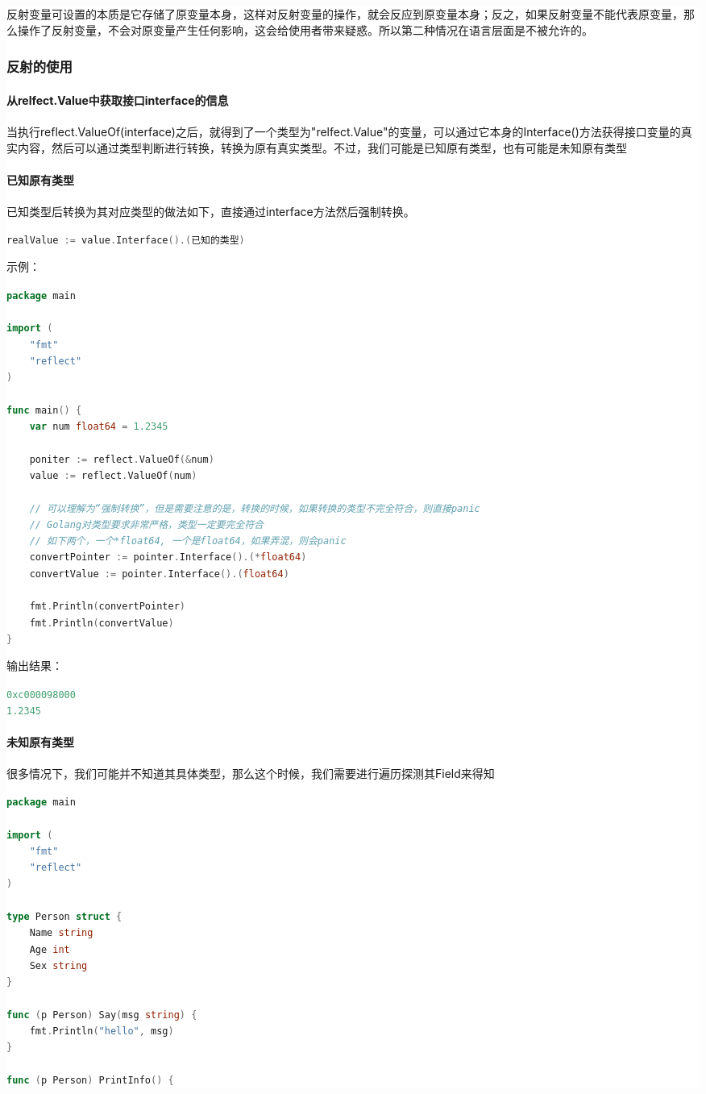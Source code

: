 反射变量可设置的本质是它存储了原变量本身，这样对反射变量的操作，就会反应到原变量本身；反之，如果反射变量不能代表原变量，那么操作了反射变量，不会对原变量产生任何影响，这会给使用者带来疑惑。所以第二种情况在语言层面是不被允许的。

### 反射的使用
#### 从relfect.Value中获取接口interface的信息
当执行reflect.ValueOf(interface)之后，就得到了一个类型为"relfect.Value"的变量，可以通过它本身的Interface()方法获得接口变量的真实内容，然后可以通过类型判断进行转换，转换为原有真实类型。不过，我们可能是已知原有类型，也有可能是未知原有类型
#### 已知原有类型
已知类型后转换为其对应类型的做法如下，直接通过interface方法然后强制转换。
```go
realValue := value.Interface().(已知的类型)
```
示例：
```go
package main

import (
    "fmt"
    "reflect"
)

func main() {
    var num float64 = 1.2345
    
    poniter := reflect.ValueOf(&num)
    value := reflect.ValueOf(num)
    
    // 可以理解为“强制转换”，但是需要注意的是，转换的时候，如果转换的类型不完全符合，则直接panic
    // Golang对类型要求非常严格，类型一定要完全符合
    // 如下两个，一个*float64, 一个是float64，如果弄混，则会panic
    convertPointer := pointer.Interface().(*float64)
    convertValue := pointer.Interface().(float64)
    
    fmt.Println(convertPointer)
    fmt.Println(convertValue)
}
```
输出结果：
```go 
0xc000098000
1.2345
```

#### 未知原有类型
很多情况下，我们可能并不知道其具体类型，那么这个时候，我们需要进行遍历探测其Field来得知
```go
package main 

import (
    "fmt"
    "reflect"
)

type Person struct {
    Name string 
    Age int 
    Sex string 
}

func (p Person) Say(msg string) {
    fmt.Println("hello", msg)
}

func (p Person) PrintInfo() {
```